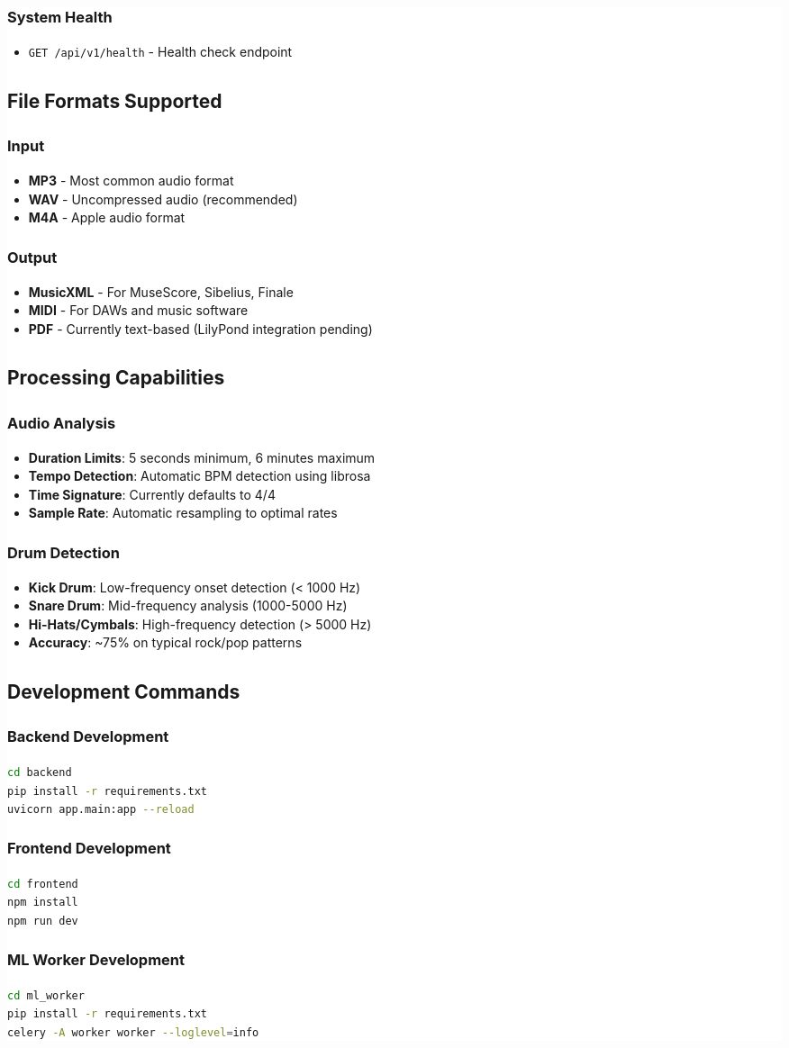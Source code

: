 ### System Health
- `GET /api/v1/health` - Health check endpoint

## File Formats Supported

### Input
- **MP3** - Most common audio format
- **WAV** - Uncompressed audio (recommended)
- **M4A** - Apple audio format

### Output
- **MusicXML** - For MuseScore, Sibelius, Finale
- **MIDI** - For DAWs and music software
- **PDF** - Currently text-based (LilyPond integration pending)

## Processing Capabilities

### Audio Analysis
- **Duration Limits**: 5 seconds minimum, 6 minutes maximum
- **Tempo Detection**: Automatic BPM detection using librosa
- **Time Signature**: Currently defaults to 4/4
- **Sample Rate**: Automatic resampling to optimal rates

### Drum Detection
- **Kick Drum**: Low-frequency onset detection (< 1000 Hz)
- **Snare Drum**: Mid-frequency analysis (1000-5000 Hz)
- **Hi-Hats/Cymbals**: High-frequency detection (> 5000 Hz)
- **Accuracy**: ~75% on typical rock/pop patterns

## Development Commands

### Backend Development
```bash
cd backend
pip install -r requirements.txt
uvicorn app.main:app --reload
```

### Frontend Development
```bash
cd frontend
npm install
npm run dev
```

### ML Worker Development
```bash
cd ml_worker
pip install -r requirements.txt
celery -A worker worker --loglevel=info
```
